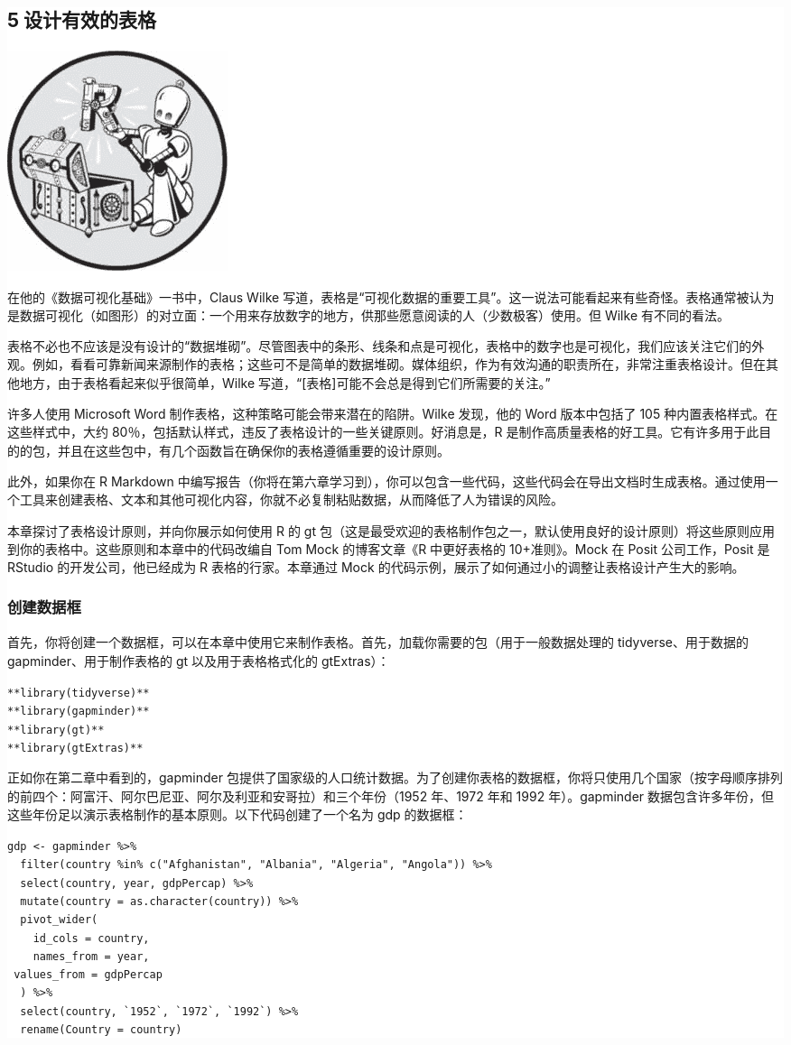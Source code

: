<hgroup>

## 5 设计有效的表格

</hgroup>

![](img/chapter.jpg)

在他的《数据可视化基础》一书中，Claus Wilke 写道，表格是“可视化数据的重要工具”。这一说法可能看起来有些奇怪。表格通常被认为是数据可视化（如图形）的对立面：一个用来存放数字的地方，供那些愿意阅读的人（少数极客）使用。但 Wilke 有不同的看法。

表格不必也不应该是没有设计的“数据堆砌”。尽管图表中的条形、线条和点是可视化，表格中的数字也是可视化，我们应该关注它们的外观。例如，看看可靠新闻来源制作的表格；这些可不是简单的数据堆砌。媒体组织，作为有效沟通的职责所在，非常注重表格设计。但在其他地方，由于表格看起来似乎很简单，Wilke 写道，“[表格]可能不会总是得到它们所需要的关注。”

许多人使用 Microsoft Word 制作表格，这种策略可能会带来潜在的陷阱。Wilke 发现，他的 Word 版本中包括了 105 种内置表格样式。在这些样式中，大约 80％，包括默认样式，违反了表格设计的一些关键原则。好消息是，R 是制作高质量表格的好工具。它有许多用于此目的的包，并且在这些包中，有几个函数旨在确保你的表格遵循重要的设计原则。

此外，如果你在 R Markdown 中编写报告（你将在第六章学习到），你可以包含一些代码，这些代码会在导出文档时生成表格。通过使用一个工具来创建表格、文本和其他可视化内容，你就不必复制粘贴数据，从而降低了人为错误的风险。

本章探讨了表格设计原则，并向你展示如何使用 R 的 gt 包（这是最受欢迎的表格制作包之一，默认使用良好的设计原则）将这些原则应用到你的表格中。这些原则和本章中的代码改编自 Tom Mock 的博客文章《R 中更好表格的 10+准则》。Mock 在 Posit 公司工作，Posit 是 RStudio 的开发公司，他已经成为 R 表格的行家。本章通过 Mock 的代码示例，展示了如何通过小的调整让表格设计产生大的影响。

### 创建数据框

首先，你将创建一个数据框，可以在本章中使用它来制作表格。首先，加载你需要的包（用于一般数据处理的 tidyverse、用于数据的 gapminder、用于制作表格的 gt 以及用于表格格式化的 gtExtras）：

```
**library(tidyverse)**
**library(gapminder)**
**library(gt)**
**library(gtExtras)** 
```

正如你在第二章中看到的，gapminder 包提供了国家级的人口统计数据。为了创建你表格的数据框，你将只使用几个国家（按字母顺序排列的前四个：阿富汗、阿尔巴尼亚、阿尔及利亚和安哥拉）和三个年份（1952 年、1972 年和 1992 年）。gapminder 数据包含许多年份，但这些年份足以演示表格制作的基本原则。以下代码创建了一个名为 gdp 的数据框：

```
gdp <- gapminder %>%
  filter(country %in% c("Afghanistan", "Albania", "Algeria", "Angola")) %>%
  select(country, year, gdpPercap) %>%
  mutate(country = as.character(country)) %>%
  pivot_wider(
    id_cols = country,
    names_from = year,
 values_from = gdpPercap
  ) %>%
  select(country, `1952`, `1972`, `1992`) %>%
  rename(Country = country) 
```
